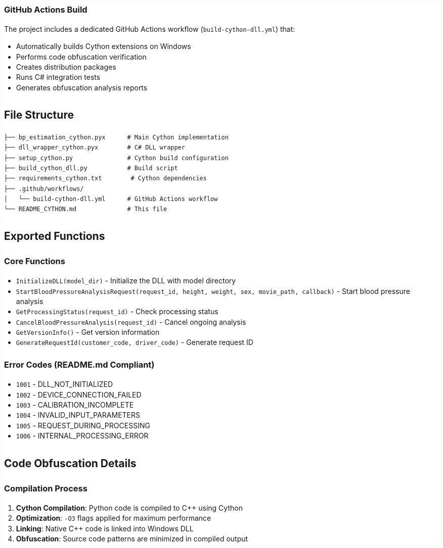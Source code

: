 ### GitHub Actions Build

The project includes a dedicated GitHub Actions workflow (`build-cython-dll.yml`) that:

- Automatically builds Cython extensions on Windows
- Performs code obfuscation verification
- Creates distribution packages
- Runs C# integration tests
- Generates obfuscation analysis reports

## File Structure

```
├── bp_estimation_cython.pyx      # Main Cython implementation
├── dll_wrapper_cython.pyx        # C# DLL wrapper
├── setup_cython.py               # Cython build configuration
├── build_cython_dll.py           # Build script
├── requirements_cython.txt        # Cython dependencies
├── .github/workflows/
│   └── build-cython-dll.yml      # GitHub Actions workflow
└── README_CYTHON.md              # This file
```

## Exported Functions

### Core Functions

- `InitializeDLL(model_dir)` - Initialize the DLL with model directory
- `StartBloodPressureAnalysisRequest(request_id, height, weight, sex, movie_path, callback)` - Start blood pressure analysis
- `GetProcessingStatus(request_id)` - Check processing status
- `CancelBloodPressureAnalysis(request_id)` - Cancel ongoing analysis
- `GetVersionInfo()` - Get version information
- `GenerateRequestId(customer_code, driver_code)` - Generate request ID

### Error Codes (README.md Compliant)

- `1001` - DLL_NOT_INITIALIZED
- `1002` - DEVICE_CONNECTION_FAILED
- `1003` - CALIBRATION_INCOMPLETE
- `1004` - INVALID_INPUT_PARAMETERS
- `1005` - REQUEST_DURING_PROCESSING
- `1006` - INTERNAL_PROCESSING_ERROR

## Code Obfuscation Details

### Compilation Process

1. **Cython Compilation**: Python code is compiled to C++ using Cython
2. **Optimization**: `-O3` flags applied for maximum performance
3. **Linking**: Native C++ code is linked into Windows DLL
4. **Obfuscation**: Source code patterns are minimized in compiled output
